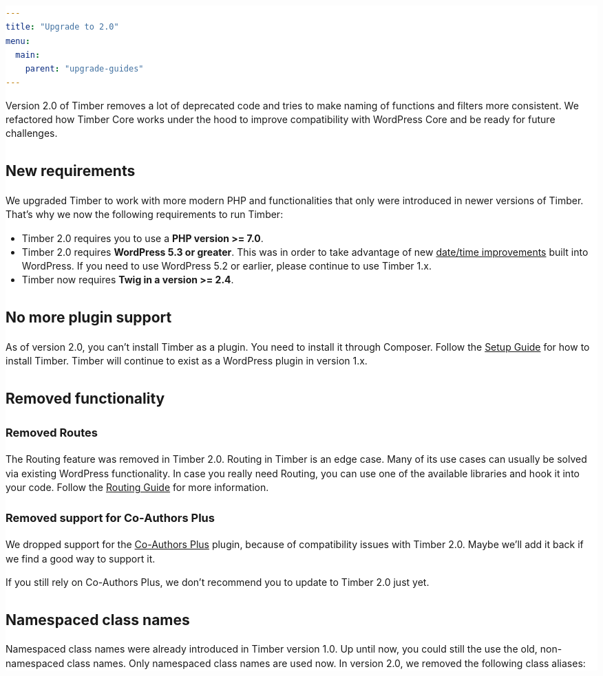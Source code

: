 ```yaml
---
title: "Upgrade to 2.0"
menu:
  main:
    parent: "upgrade-guides"
---
```


Version 2.0 of Timber removes a lot of deprecated code and tries to make naming of functions and filters more consistent. We refactored how Timber Core works under the hood to improve compatibility with WordPress Core and be ready for future challenges.

## New requirements

We upgraded Timber to work with more modern PHP and functionalities that only were introduced in newer versions of Timber. That’s why we now the following requirements to run Timber:

- Timber 2.0 requires you to use a **PHP version >= 7.0**.
- Timber 2.0 requires **WordPress 5.3 or greater**. This was in order to take advantage of new [date/time improvements](https://make.wordpress.org/core/2019/09/23/date-time-improvements-wp-5-3/) built into WordPress. If you need to use WordPress 5.2 or earlier, please continue to use Timber 1.x.
- Timber now requires **Twig in a version >= 2.4**.

## No more plugin support

As of version 2.0, you can’t install Timber as a plugin. You need to install it through Composer. Follow the [Setup Guide](https://timber.github.io/docs/getting-started/setup/) for how to install Timber. Timber will continue to exist as a WordPress plugin in version 1.x.

## Removed functionality

### Removed Routes

The Routing feature was removed in Timber 2.0. Routing in Timber is an edge case. Many of its use cases can usually be solved via existing WordPress functionality. In case you really need Routing, you can use one of the available libraries and hook it into your code. Follow the [Routing Guide](https://timber.github.io/docs/guides/routing/) for more information.

### Removed support for Co-Authors Plus

We dropped support for the [Co-Authors Plus](https://wordpress.org/plugins/co-authors-plus/) plugin, because of compatibility issues with Timber 2.0. Maybe we’ll add it back if we find a good way to support it.

If you still rely on Co-Authors Plus, we don’t recommend you to update to Timber 2.0 just yet.

## Namespaced class names

Namespaced class names were already introduced in Timber version 1.0. Up until now, you could still the use the old, non-namespaced class names. Only namespaced class names are used now. In version 2.0, we removed the following class aliases:

